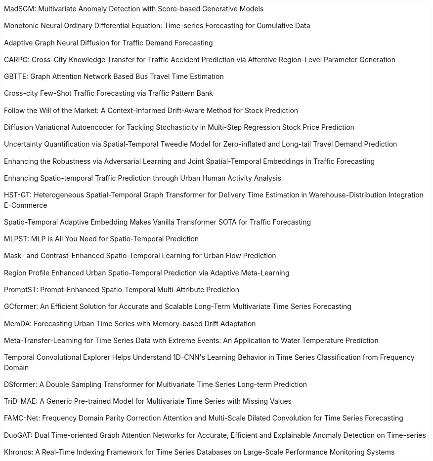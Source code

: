 MadSGM: Multivariate Anomaly Detection with Score-based Generative Models

Monotonic Neural Ordinary Differential Equation: Time-series Forecasting for Cumulative Data

Adaptive Graph Neural Diffusion for Traffic Demand Forecasting

CARPG: Cross-City Knowledge Transfer for Traffic Accident Prediction via Attentive Region-Level Parameter Generation

GBTTE: Graph Attention Network Based Bus Travel Time Estimation

Cross-city Few-Shot Traffic Forecasting via Traffic Pattern Bank

Follow the Will of the Market: A Context-Informed Drift-Aware Method for Stock Prediction

Diffusion Variational Autoencoder for Tackling Stochasticity in Multi-Step Regression Stock Price Prediction

Uncertainty Quantification via Spatial-Temporal Tweedie Model for Zero-inflated and Long-tail Travel Demand Prediction

Enhancing the Robustness via Adversarial Learning and Joint Spatial-Temporal Embeddings in Traffic Forecasting

Enhancing Spatio-temporal Traffic Prediction through Urban Human Activity Analysis

HST-GT: Heterogeneous Spatial-Temporal Graph Transformer for Delivery Time Estimation in Warehouse-Distribution Integration E-Commerce

Spatio-Temporal Adaptive Embedding Makes Vanilla Transformer SOTA for Traffic Forecasting

MLPST: MLP is All You Need for Spatio-Temporal Prediction

Mask- and Contrast-Enhanced Spatio-Temporal Learning for Urban Flow Prediction

Region Profile Enhanced Urban Spatio-Temporal Prediction via Adaptive Meta-Learning

PromptST: Prompt-Enhanced Spatio-Temporal Multi-Attribute Prediction

GCformer: An Efficient Solution for Accurate and Scalable Long-Term Multivariate Time Series Forecasting

MemDA: Forecasting Urban Time Series with Memory-based Drift Adaptation

Meta-Transfer-Learning for Time Series Data with Extreme Events: An Application to Water Temperature Prediction

Temporal Convolutional Explorer Helps Understand 1D-CNN's Learning Behavior in Time Series Classification from Frequency Domain

DSformer: A Double Sampling Transformer for Multivariate Time Series Long-term Prediction

TriD-MAE: A Generic Pre-trained Model for Multivariate Time Series with Missing Values

FAMC-Net: Frequency Domain Parity Correction Attention and Multi-Scale Dilated Convolution for Time Series Forecasting

DuoGAT: Dual Time-oriented Graph Attention Networks for Accurate, Efficient and Explainable Anomaly Detection on Time-series

Khronos: A Real-Time Indexing Framework for Time Series Databases on Large-Scale Performance Monitoring Systems
